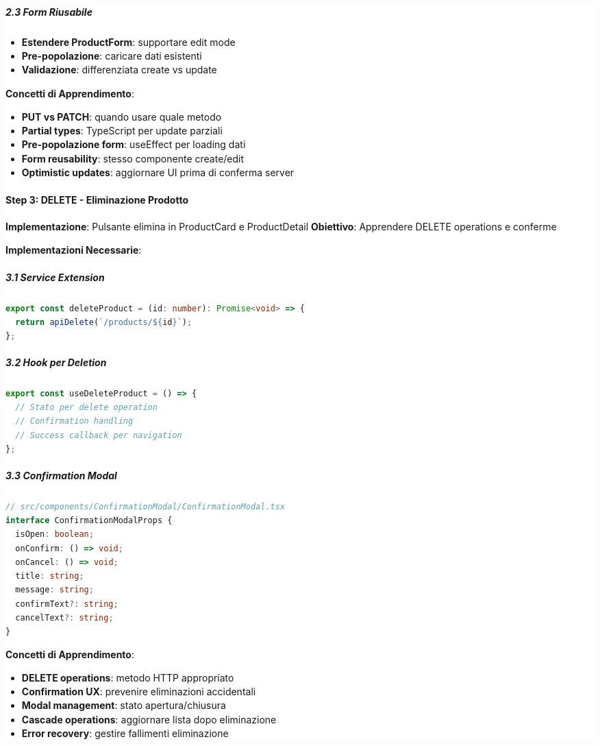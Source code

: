 ##### 2.3 Form Riusabile

- **Estendere ProductForm**: supportare edit mode
- **Pre-popolazione**: caricare dati esistenti
- **Validazione**: differenziata create vs update

**Concetti di Apprendimento**:

- **PUT vs PATCH**: quando usare quale metodo
- **Partial types**: TypeScript per update parziali
- **Pre-popolazione form**: useEffect per loading dati
- **Form reusability**: stesso componente create/edit
- **Optimistic updates**: aggiornare UI prima di conferma server

#### Step 3: DELETE - Eliminazione Prodotto

**Implementazione**: Pulsante elimina in ProductCard e ProductDetail
**Obiettivo**: Apprendere DELETE operations e conferme

**Implementazioni Necessarie**:

##### 3.1 Service Extension

```typescript
export const deleteProduct = (id: number): Promise<void> => {
  return apiDelete(`/products/${id}`);
};
```

##### 3.2 Hook per Deletion

```typescript
export const useDeleteProduct = () => {
  // Stato per delete operation
  // Confirmation handling
  // Success callback per navigation
};
```

##### 3.3 Confirmation Modal

```typescript
// src/components/ConfirmationModal/ConfirmationModal.tsx
interface ConfirmationModalProps {
  isOpen: boolean;
  onConfirm: () => void;
  onCancel: () => void;
  title: string;
  message: string;
  confirmText?: string;
  cancelText?: string;
}
```

**Concetti di Apprendimento**:

- **DELETE operations**: metodo HTTP appropriato
- **Confirmation UX**: prevenire eliminazioni accidentali
- **Modal management**: stato apertura/chiusura
- **Cascade operations**: aggiornare lista dopo eliminazione
- **Error recovery**: gestire fallimenti eliminazione
